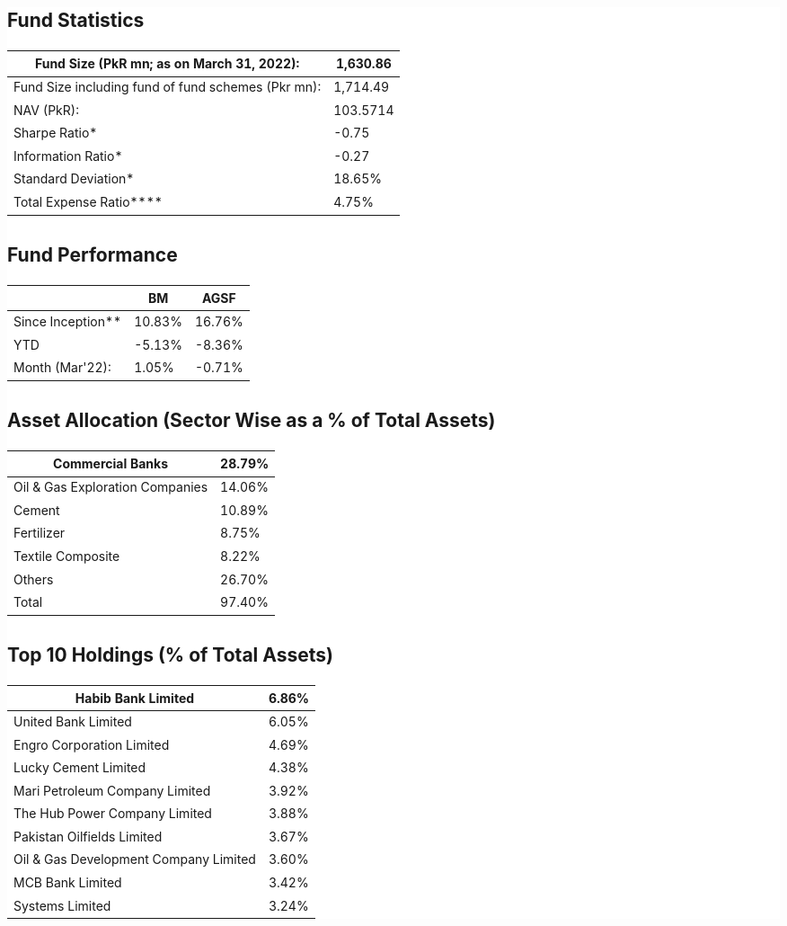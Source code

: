 ## Fund Statistics

| Fund Size (PkR mn; as on March 31, 2022):          | 1,630.86 |
| -------------------------------------------------- | -------- |
| Fund Size including fund of fund schemes (Pkr mn): | 1,714.49 |
| NAV (PkR):                                         | 103.5714 |
| Sharpe Ratio\*                                     | -0.75    |
| Information Ratio\*                                | -0.27    |
| Standard Deviation\*                               | 18.65%   |
| Total Expense Ratio\*\*\*\*                        | 4.75%    |

## Fund Performance

|                     | BM     | AGSF   |
| ------------------- | ------ | ------ |
| Since Inception\*\* | 10.83% | 16.76% |
| YTD                 | -5.13% | -8.36% |
| Month (Mar'22):     | 1.05%  | -0.71% |

## Asset Allocation (Sector Wise as a % of Total Assets)

| Commercial Banks                | 28.79% |
| ------------------------------- | ------ |
| Oil & Gas Exploration Companies | 14.06% |
| Cement                          | 10.89% |
| Fertilizer                      | 8.75%  |
| Textile Composite               | 8.22%  |
| Others                          | 26.70% |
| Total                           | 97.40% |

## Top 10 Holdings (% of Total Assets)

| Habib Bank Limited                    | 6.86% |
| ------------------------------------- | ----- |
| United Bank Limited                   | 6.05% |
| Engro Corporation Limited             | 4.69% |
| Lucky Cement Limited                  | 4.38% |
| Mari Petroleum Company Limited        | 3.92% |
| The Hub Power Company Limited         | 3.88% |
| Pakistan Oilfields Limited            | 3.67% |
| Oil & Gas Development Company Limited | 3.60% |
| MCB Bank Limited                      | 3.42% |
| Systems Limited                       | 3.24% |
